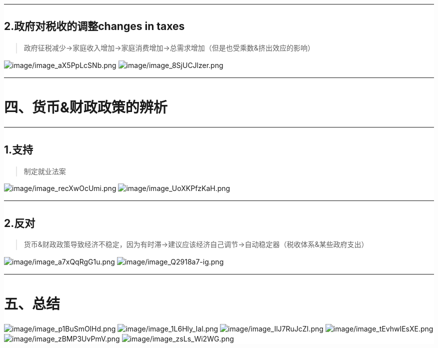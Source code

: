 ***

## 2.政府对税收的调整changes in taxes

> 政府征税减少→家庭收入增加→家庭消费增加→总需求增加（但是也受乘数&挤出效应的影响）

<img src="https://raw.githubusercontent.com/TX-Leo/TX-Leo.github.io/main/_posts/第二十八课-货币和财政政策对总需求的影响/image/image_aX5PpLcSNb.png" width="60%" alt="image/image_aX5PpLcSNb.png">

<img src="https://raw.githubusercontent.com/TX-Leo/TX-Leo.github.io/main/_posts/第二十八课-货币和财政政策对总需求的影响/image/image_8SjUCJlzer.png" width="60%" alt="image/image_8SjUCJlzer.png">

***

# 四、货币&财政政策的辨析

***

## 1.支持

> 制定就业法案

<img src="https://raw.githubusercontent.com/TX-Leo/TX-Leo.github.io/main/_posts/第二十八课-货币和财政政策对总需求的影响/image/image_recXwOcUmi.png" width="60%" alt="image/image_recXwOcUmi.png">

<img src="https://raw.githubusercontent.com/TX-Leo/TX-Leo.github.io/main/_posts/第二十八课-货币和财政政策对总需求的影响/image/image_UoXKPfzKaH.png" width="60%" alt="image/image_UoXKPfzKaH.png">

***

## 2.反对

> 货币&财政政策导致经济不稳定，因为有时滞→建议应该经济自己调节→自动稳定器（税收体系&某些政府支出）

<img src="https://raw.githubusercontent.com/TX-Leo/TX-Leo.github.io/main/_posts/第二十八课-货币和财政政策对总需求的影响/image/image_a7xQqRgG1u.png" width="60%" alt="image/image_a7xQqRgG1u.png">

<img src="https://raw.githubusercontent.com/TX-Leo/TX-Leo.github.io/main/_posts/第二十八课-货币和财政政策对总需求的影响/image/image_Q2918a7-ig.png" width="60%" alt="image/image_Q2918a7-ig.png">

***

# 五、总结

<img src="https://raw.githubusercontent.com/TX-Leo/TX-Leo.github.io/main/_posts/第二十八课-货币和财政政策对总需求的影响/image/image_p1BuSmOlHd.png" width="60%" alt="image/image_p1BuSmOlHd.png">

<img src="https://raw.githubusercontent.com/TX-Leo/TX-Leo.github.io/main/_posts/第二十八课-货币和财政政策对总需求的影响/image/image_1L6Hly_Ial.png" width="60%" alt="image/image_1L6Hly_Ial.png">

<img src="https://raw.githubusercontent.com/TX-Leo/TX-Leo.github.io/main/_posts/第二十八课-货币和财政政策对总需求的影响/image/image_IlJ7RuJcZI.png" width="60%" alt="image/image_IlJ7RuJcZI.png">

<img src="https://raw.githubusercontent.com/TX-Leo/TX-Leo.github.io/main/_posts/第二十八课-货币和财政政策对总需求的影响/image/image_tEvhwIEsXE.png" width="60%" alt="image/image_tEvhwIEsXE.png">

<img src="https://raw.githubusercontent.com/TX-Leo/TX-Leo.github.io/main/_posts/第二十八课-货币和财政政策对总需求的影响/image/image_zBMP3UvPmV.png" width="60%" alt="image/image_zBMP3UvPmV.png">

<img src="https://raw.githubusercontent.com/TX-Leo/TX-Leo.github.io/main/_posts/第二十八课-货币和财政政策对总需求的影响/image/image_zsLs_Wi2WG.png" width="60%" alt="image/image_zsLs_Wi2WG.png">
